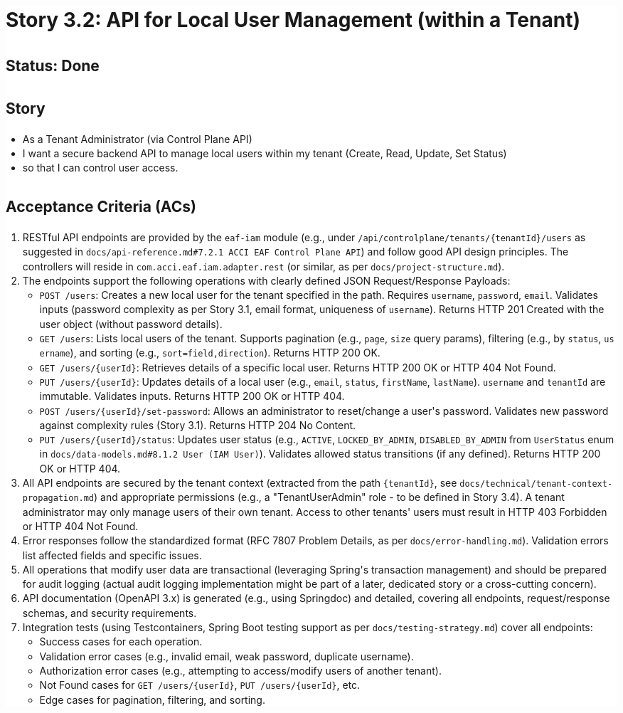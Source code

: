 # Story 3.2: API for Local User Management (within a Tenant)

## Status: Done

## Story

- As a Tenant Administrator (via Control Plane API)
- I want a secure backend API to manage local users within my tenant (Create, Read, Update, Set Status)
- so that I can control user access.

## Acceptance Criteria (ACs)

1. RESTful API endpoints are provided by the `eaf-iam` module (e.g., under `/api/controlplane/tenants/{tenantId}/users` as suggested in `docs/api-reference.md#7.2.1 ACCI EAF Control Plane API`) and follow good API design principles. The controllers will reside in `com.acci.eaf.iam.adapter.rest` (or similar, as per `docs/project-structure.md`).
2. The endpoints support the following operations with clearly defined JSON Request/Response Payloads:
    - `POST /users`: Creates a new local user for the tenant specified in the path. Requires `username`, `password`, `email`. Validates inputs (password complexity as per Story 3.1, email format, uniqueness of `username`). Returns HTTP 201 Created with the user object (without password details).
    - `GET /users`: Lists local users of the tenant. Supports pagination (e.g., `page`, `size` query params), filtering (e.g., by `status`, `username`), and sorting (e.g., `sort=field,direction`). Returns HTTP 200 OK.
    - `GET /users/{userId}`: Retrieves details of a specific local user. Returns HTTP 200 OK or HTTP 404 Not Found.
    - `PUT /users/{userId}`: Updates details of a local user (e.g., `email`, `status`, `firstName`, `lastName`). `username` and `tenantId` are immutable. Validates inputs. Returns HTTP 200 OK or HTTP 404.
    - `POST /users/{userId}/set-password`: Allows an administrator to reset/change a user\'s password. Validates new password against complexity rules (Story 3.1). Returns HTTP 204 No Content.
    - `PUT /users/{userId}/status`: Updates user status (e.g., `ACTIVE`, `LOCKED_BY_ADMIN`, `DISABLED_BY_ADMIN` from `UserStatus` enum in `docs/data-models.md#8.1.2 User (IAM User)`). Validates allowed status transitions (if any defined). Returns HTTP 200 OK or HTTP 404.
3. All API endpoints are secured by the tenant context (extracted from the path `{tenantId}`, see `docs/technical/tenant-context-propagation.md`) and appropriate permissions (e.g., a "TenantUserAdmin" role - to be defined in Story 3.4). A tenant administrator may only manage users of their own tenant. Access to other tenants\' users must result in HTTP 403 Forbidden or HTTP 404 Not Found.
4. Error responses follow the standardized format (RFC 7807 Problem Details, as per `docs/error-handling.md`). Validation errors list affected fields and specific issues.
5. All operations that modify user data are transactional (leveraging Spring\'s transaction management) and should be prepared for audit logging (actual audit logging implementation might be part of a later, dedicated story or a cross-cutting concern).
6. API documentation (OpenAPI 3.x) is generated (e.g., using Springdoc) and detailed, covering all endpoints, request/response schemas, and security requirements.
7. Integration tests (using Testcontainers, Spring Boot testing support as per `docs/testing-strategy.md`) cover all endpoints:
    - Success cases for each operation.
    - Validation error cases (e.g., invalid email, weak password, duplicate username).
    - Authorization error cases (e.g., attempting to access/modify users of another tenant).
    - Not Found cases for `GET /users/{userId}`, `PUT /users/{userId}`, etc.
    - Edge cases for pagination, filtering, and sorting.

